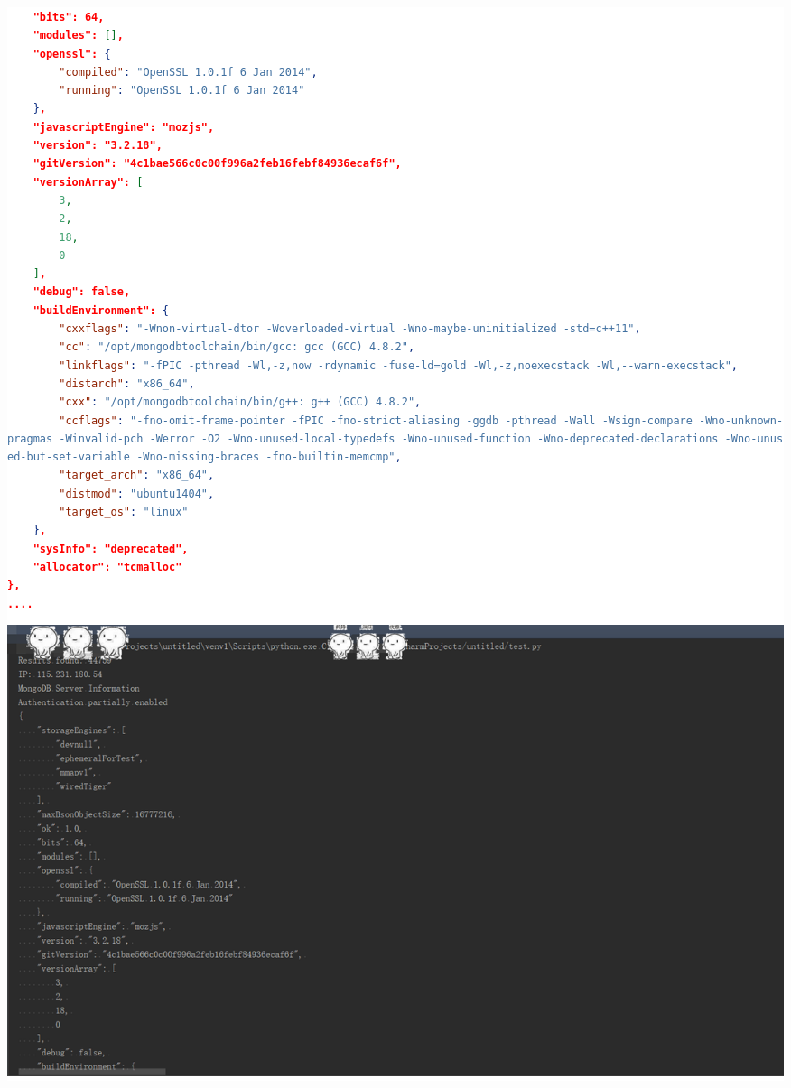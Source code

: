 ```json
    "bits": 64, 
    "modules": [], 
    "openssl": {
        "compiled": "OpenSSL 1.0.1f 6 Jan 2014", 
        "running": "OpenSSL 1.0.1f 6 Jan 2014"
    }, 
    "javascriptEngine": "mozjs", 
    "version": "3.2.18", 
    "gitVersion": "4c1bae566c0c00f996a2feb16febf84936ecaf6f", 
    "versionArray": [
        3, 
        2, 
        18, 
        0
    ], 
    "debug": false, 
    "buildEnvironment": {
        "cxxflags": "-Wnon-virtual-dtor -Woverloaded-virtual -Wno-maybe-uninitialized -std=c++11", 
        "cc": "/opt/mongodbtoolchain/bin/gcc: gcc (GCC) 4.8.2", 
        "linkflags": "-fPIC -pthread -Wl,-z,now -rdynamic -fuse-ld=gold -Wl,-z,noexecstack -Wl,--warn-execstack", 
        "distarch": "x86_64", 
        "cxx": "/opt/mongodbtoolchain/bin/g++: g++ (GCC) 4.8.2", 
        "ccflags": "-fno-omit-frame-pointer -fPIC -fno-strict-aliasing -ggdb -pthread -Wall -Wsign-compare -Wno-unknown-pragmas -Winvalid-pch -Werror -O2 -Wno-unused-local-typedefs -Wno-unused-function -Wno-deprecated-declarations -Wno-unused-but-set-variable -Wno-missing-braces -fno-builtin-memcmp", 
        "target_arch": "x86_64", 
        "distmod": "ubuntu1404", 
        "target_os": "linux"
    }, 
    "sysInfo": "deprecated", 
    "allocator": "tcmalloc"
},
....
```

![Alt text](/img/shodan/1517472477983.png)